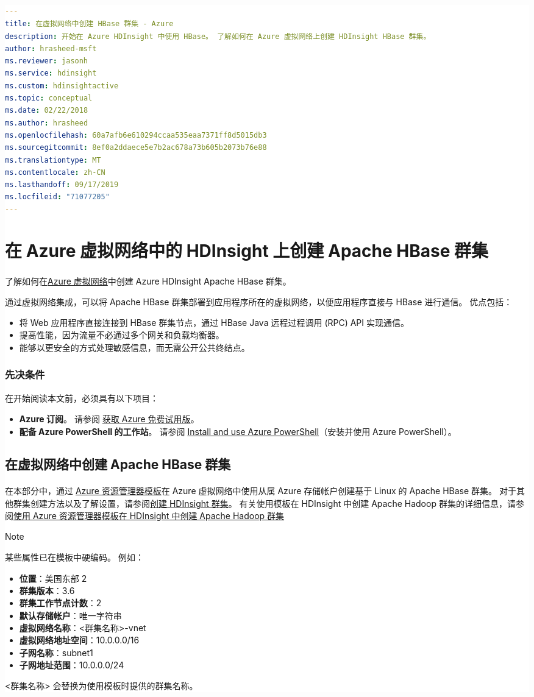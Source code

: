 ```yaml
---
title: 在虚拟网络中创建 HBase 群集 - Azure
description: 开始在 Azure HDInsight 中使用 HBase。 了解如何在 Azure 虚拟网络上创建 HDInsight HBase 群集。
author: hrasheed-msft
ms.reviewer: jasonh
ms.service: hdinsight
ms.custom: hdinsightactive
ms.topic: conceptual
ms.date: 02/22/2018
ms.author: hrasheed
ms.openlocfilehash: 60a7afb6e610294ccaa535eaa7371ff8d5015db3
ms.sourcegitcommit: 8ef0a2ddaece5e7b2ac678a73b605b2073b76e88
ms.translationtype: MT
ms.contentlocale: zh-CN
ms.lasthandoff: 09/17/2019
ms.locfileid: "71077205"
---
```

# <a name="create-apache-hbase-clusters-on-hdinsight-in-azure-virtual-network"></a>在 Azure 虚拟网络中的 HDInsight 上创建 Apache HBase 群集
了解如何在[Azure 虚拟网络][1]中创建 Azure HDInsight Apache HBase 群集。

通过虚拟网络集成，可以将 Apache HBase 群集部署到应用程序所在的虚拟网络，以便应用程序直接与 HBase 进行通信。 优点包括：

* 将 Web 应用程序直接连接到 HBase 群集节点，通过 HBase Java 远程过程调用 (RPC) API 实现通信。
* 提高性能，因为流量不必通过多个网关和负载均衡器。
* 能够以更安全的方式处理敏感信息，而无需公开公共终结点。

### <a name="prerequisites"></a>先决条件
在开始阅读本文前，必须具有以下项目：

* **Azure 订阅**。 请参阅 [获取 Azure 免费试用版](https://azure.microsoft.com/documentation/videos/get-azure-free-trial-for-testing-hadoop-in-hdinsight/)。
* **配备 Azure PowerShell 的工作站**。 请参阅 [Install and use Azure PowerShell](https://azure.microsoft.com/documentation/videos/install-and-use-azure-powershell/)（安装并使用 Azure PowerShell）。

## <a name="create-apache-hbase-cluster-into-virtual-network"></a>在虚拟网络中创建 Apache HBase 群集
在本部分中，通过 [Azure 资源管理器模板](../../azure-resource-manager/resource-group-template-deploy.md)在 Azure 虚拟网络中使用从属 Azure 存储帐户创建基于 Linux 的 Apache HBase 群集。 对于其他群集创建方法以及了解设置，请参阅[创建 HDInsight 群集](../hdinsight-hadoop-provision-linux-clusters.md)。 有关使用模板在 HDInsight 中创建 Apache Hadoop 群集的详细信息，请参阅[使用 Azure 资源管理器模板在 HDInsight 中创建 Apache Hadoop 群集](../hdinsight-hadoop-create-linux-clusters-arm-templates.md)

> [!NOTE]  
> 某些属性已在模板中硬编码。 例如：
>
> * **位置**：美国东部 2
> * **群集版本**：3.6
> * **群集工作节点计数**：2
> * **默认存储帐户**：唯一字符串
> * **虚拟网络名称**：&lt;群集名称>-vnet
> * **虚拟网络地址空间**：10.0.0.0/16
> * **子网名称**：subnet1
> * **子网地址范围**：10.0.0.0/24
>
> &lt;群集名称> 会替换为使用模板时提供的群集名称。


[1]: https://azure.microsoft.com/services/virtual-network/
[2]: https://technet.microsoft.com/library/ee176961.aspx
[3]: https://technet.microsoft.com/library/hh847889.aspx